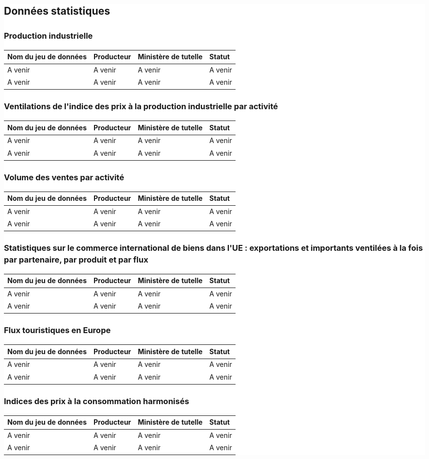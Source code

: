 ## Données statistiques 

### Production industrielle

| Nom du jeu de données | Producteur      | Ministère de tutelle | Statut    |
| :-------------------- |:----------      | :--------------------| :---------|
| A venir               |   A venir       |  A venir             | A venir   |
| A venir               |   A venir       |  A venir             | A venir   |

### Ventilations de l'indice des prix à la production industrielle par activité

| Nom du jeu de données | Producteur      | Ministère de tutelle | Statut    |
| :-------------------- |:----------      | :--------------------| :---------|
| A venir               |   A venir       |  A venir             | A venir   |
| A venir               |   A venir       |  A venir             | A venir   |

### Volume des ventes par activité

| Nom du jeu de données | Producteur      | Ministère de tutelle | Statut    |
| :-------------------- |:----------      | :--------------------| :---------|
| A venir               |   A venir       |  A venir             | A venir   |
| A venir               |   A venir       |  A venir             | A venir   |

### Statistiques sur le commerce international de biens dans l'UE : exportations et importants ventilées à la fois par partenaire, par produit et par flux

| Nom du jeu de données | Producteur      | Ministère de tutelle | Statut    |
| :-------------------- |:----------      | :--------------------| :---------|
| A venir               |   A venir       |  A venir             | A venir   |
| A venir               |   A venir       |  A venir             | A venir   |

### Flux touristiques en Europe

| Nom du jeu de données | Producteur      | Ministère de tutelle | Statut    |
| :-------------------- |:----------      | :--------------------| :---------|
| A venir               |   A venir       |  A venir             | A venir   |
| A venir               |   A venir       |  A venir             | A venir   |

### Indices des prix à la consommation harmonisés 

| Nom du jeu de données | Producteur      | Ministère de tutelle | Statut    |
| :-------------------- |:----------      | :--------------------| :---------|
| A venir               |   A venir       |  A venir             | A venir   |
| A venir               |   A venir       |  A venir             | A venir   |
